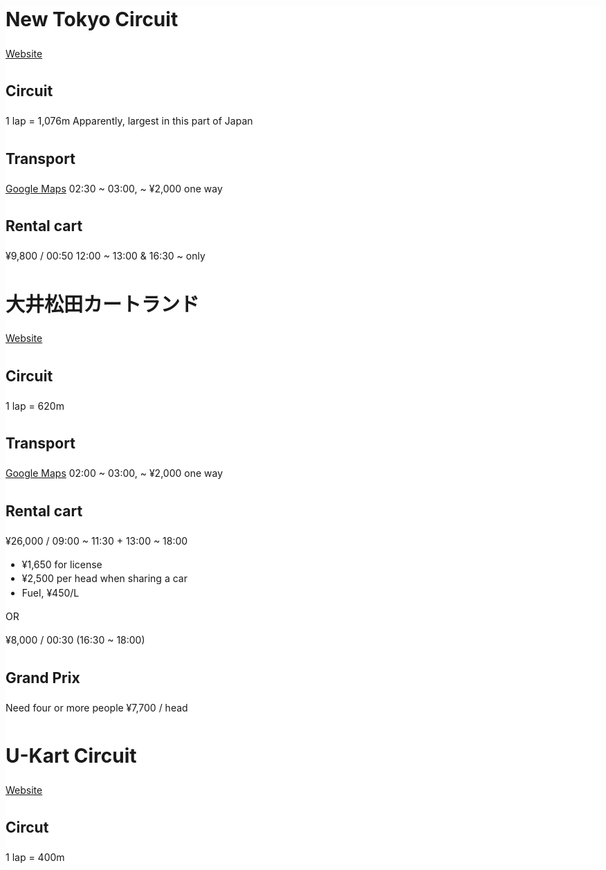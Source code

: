 # New Tokyo Circuit
[Website](https://n-tokyo.co.jp/rental_and_reserved)

## Circuit
1 lap = 1,076m
Apparently, largest in this part of Japan

## Transport
[Google Maps](https://maps.app.goo.gl/TFjxrHkBRTH1E3qP7)
02:30 ~ 03:00, ~ ¥2,000 one way

## Rental cart
¥9,800 / 00:50
12:00 ~ 13:00 & 16:30 ~ only

# 大井松田カートランド
[Website](http://atsugi.fujinamiland.co.jp/norihoudai/)

## Circuit
1 lap = 620m

## Transport
[Google Maps](https://maps.app.goo.gl/4RsvgWDhUfwQfcbt8)
02:00 ~ 03:00, ~ ¥2,000 one way

## Rental cart
¥26,000 / 09:00 ~ 11:30 + 13:00 ~ 18:00
+ ¥1,650 for license
+ ¥2,500 per head when sharing a car
+ Fuel, ¥450/L

OR

¥8,000 / 00:30 (16:30 ~ 18:00)

## Grand Prix
Need four or more people
¥7,700 / head

# U-Kart Circuit
[Website](https://www.u-kartcircuit.com/)

## Circut
1 lap = 400m
